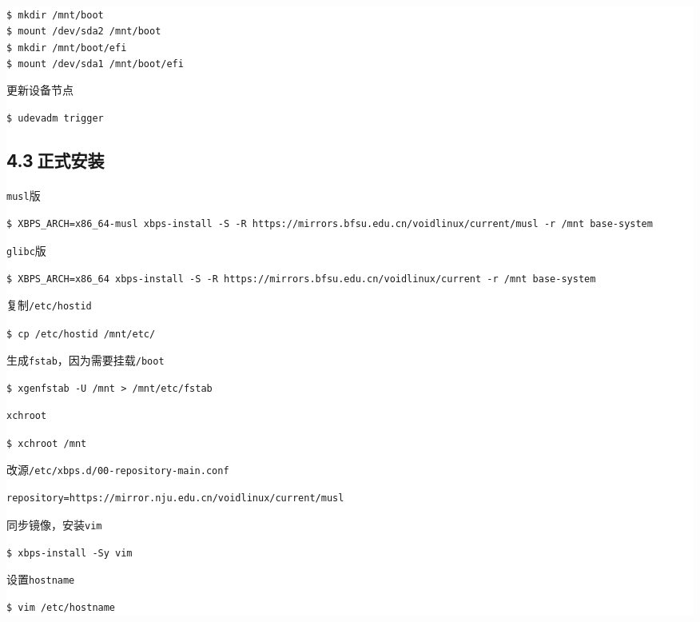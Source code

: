 ```
$ mkdir /mnt/boot
$ mount /dev/sda2 /mnt/boot
$ mkdir /mnt/boot/efi
$ mount /dev/sda1 /mnt/boot/efi
```

更新设备节点

```
$ udevadm trigger
```

## 4.3 正式安装

`musl`版

```
$ XBPS_ARCH=x86_64-musl xbps-install -S -R https://mirrors.bfsu.edu.cn/voidlinux/current/musl -r /mnt base-system
```

`glibc`版

```
$ XBPS_ARCH=x86_64 xbps-install -S -R https://mirrors.bfsu.edu.cn/voidlinux/current -r /mnt base-system
```

复制`/etc/hostid`

```
$ cp /etc/hostid /mnt/etc/
```

生成`fstab`，因为需要挂载`/boot`

```
$ xgenfstab -U /mnt > /mnt/etc/fstab
```

`xchroot`

```
$ xchroot /mnt
```

改源`/etc/xbps.d/00-repository-main.conf`

```
repository=https://mirror.nju.edu.cn/voidlinux/current/musl
```

同步镜像，安装`vim`

```
$ xbps-install -Sy vim
```

设置`hostname`

```
$ vim /etc/hostname
```
